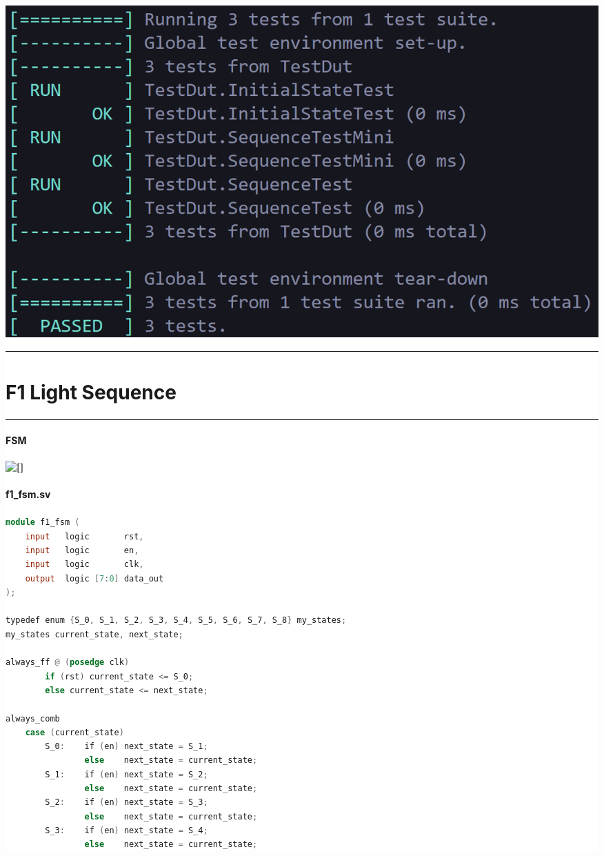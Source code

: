 ![[]](/images/2.png)

---
# F1 Light Sequence

---

#### FSM

![[]](/images/state_diag.jpg)

#### f1_fsm.sv

```verilog
module f1_fsm (
    input   logic       rst,
    input   logic       en,
    input   logic       clk,
    output  logic [7:0] data_out
);

typedef enum {S_0, S_1, S_2, S_3, S_4, S_5, S_6, S_7, S_8} my_states;
my_states current_state, next_state;

always_ff @ (posedge clk)
        if (rst) current_state <= S_0;
        else current_state <= next_state;

always_comb
    case (current_state)
        S_0:    if (en) next_state = S_1;
                else    next_state = current_state;
        S_1:    if (en) next_state = S_2;
                else    next_state = current_state;
        S_2:    if (en) next_state = S_3;
                else    next_state = current_state;
        S_3:    if (en) next_state = S_4;
                else    next_state = current_state;
```